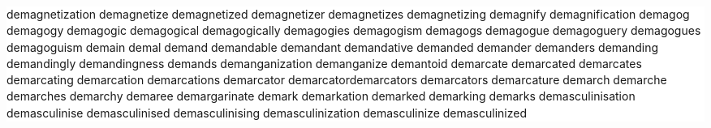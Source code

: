 demagnetization
demagnetize
demagnetized
demagnetizer
demagnetizes
demagnetizing
demagnify
demagnification
demagog
demagogy
demagogic
demagogical
demagogically
demagogies
demagogism
demagogs
demagogue
demagoguery
demagogues
demagoguism
demain
demal
demand
demandable
demandant
demandative
demanded
demander
demanders
demanding
demandingly
demandingness
demands
demanganization
demanganize
demantoid
demarcate
demarcated
demarcates
demarcating
demarcation
demarcations
demarcator
demarcatordemarcators
demarcators
demarcature
demarch
demarche
demarches
demarchy
demaree
demargarinate
demark
demarkation
demarked
demarking
demarks
demasculinisation
demasculinise
demasculinised
demasculinising
demasculinization
demasculinize
demasculinized